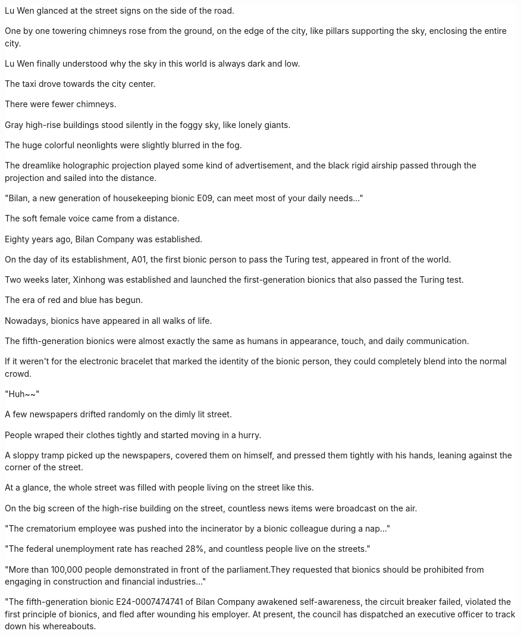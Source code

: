 Lu Wen glanced at the street signs on the side of the road.

One by one towering chimneys rose from the ground, on the edge of the city, like pillars supporting the sky, enclosing the entire city.

Lu Wen finally understood why the sky in this world is always dark and low.

The taxi drove towards the city center.

There were fewer chimneys.

Gray high-rise buildings stood silently in the foggy sky, like lonely giants.

The huge colorful neonlights  were slightly blurred in the fog.

The dreamlike holographic projection played some kind of advertisement, and the black rigid airship passed through the projection and sailed into the distance.

"Bilan, a new generation of housekeeping bionic E09, can meet most of your daily needs..."

The soft female voice came from a distance.

Eighty years ago, Bilan Company was established.

On the day of its establishment, A01, the first bionic person to pass the Turing test, appeared in front of the world.

Two weeks later, Xinhong was established and launched the first-generation bionics that also passed the Turing test.

The era of red and blue has begun.

Nowadays, bionics have appeared in all walks of life.

The fifth-generation bionics were almost exactly the same as humans in appearance, touch, and daily communication.

If it weren't for the electronic bracelet that marked the identity of the bionic person, they could completely blend into the normal crowd.

"Huh~~"

A few newspapers drifted randomly on the dimly lit street.

People wraped their clothes tightly and started moving in a hurry.

A sloppy tramp picked up the newspapers, covered them on himself, and pressed them tightly with his hands, leaning against the corner of the street.

At a glance, the whole street was filled with people living on the street like this.

On the big screen of the high-rise building on the street, countless news items were broadcast on the air.

"The crematorium employee was pushed into the incinerator by a bionic colleague during a nap..."

"The federal unemployment rate has reached 28%, and countless people live on the streets."

"More than 100,000 people demonstrated in front of the parliament.They requested that bionics should be prohibited from engaging in construction and financial industries..."

"The fifth-generation bionic E24-0007474741 of Bilan Company awakened self-awareness, the circuit breaker failed, violated the first principle of bionics, and fled after wounding his employer. At present, the council has dispatched an executive officer to track down his whereabouts.
